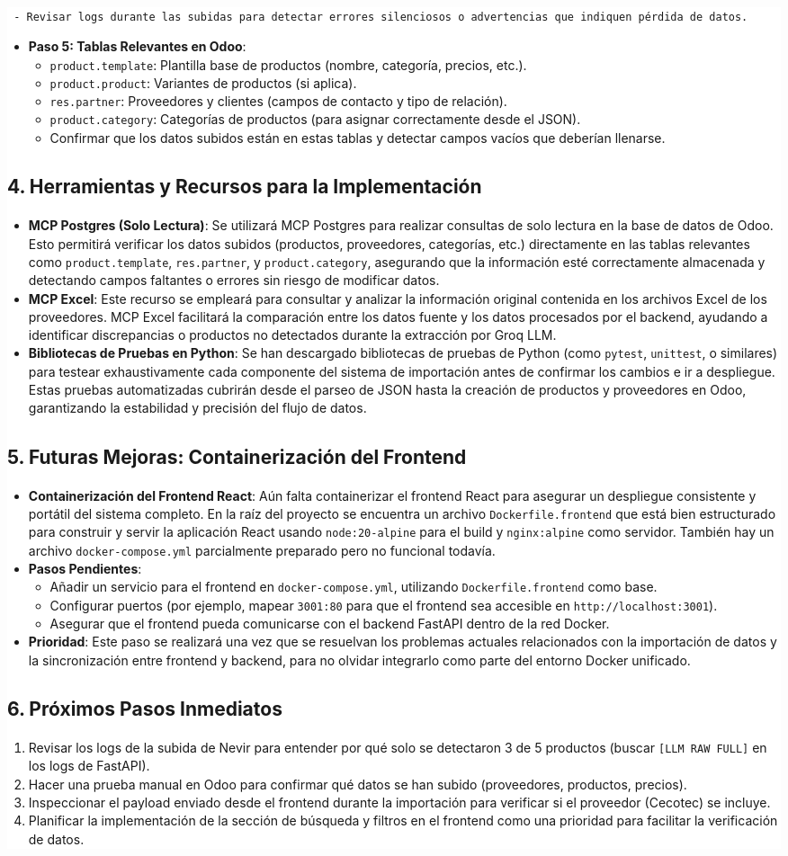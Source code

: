      - Revisar logs durante las subidas para detectar errores silenciosos o advertencias que indiquen pérdida de datos.
   - **Paso 5: Tablas Relevantes en Odoo**:
     - `product.template`: Plantilla base de productos (nombre, categoría, precios, etc.).
     - `product.product`: Variantes de productos (si aplica).
     - `res.partner`: Proveedores y clientes (campos de contacto y tipo de relación).
     - `product.category`: Categorías de productos (para asignar correctamente desde el JSON).
     - Confirmar que los datos subidos están en estas tablas y detectar campos vacíos que deberían llenarse.

## 4. Herramientas y Recursos para la Implementación
   - **MCP Postgres (Solo Lectura)**: Se utilizará MCP Postgres para realizar consultas de solo lectura en la base de datos de Odoo. Esto permitirá verificar los datos subidos (productos, proveedores, categorías, etc.) directamente en las tablas relevantes como `product.template`, `res.partner`, y `product.category`, asegurando que la información esté correctamente almacenada y detectando campos faltantes o errores sin riesgo de modificar datos.
   - **MCP Excel**: Este recurso se empleará para consultar y analizar la información original contenida en los archivos Excel de los proveedores. MCP Excel facilitará la comparación entre los datos fuente y los datos procesados por el backend, ayudando a identificar discrepancias o productos no detectados durante la extracción por Groq LLM.
   - **Bibliotecas de Pruebas en Python**: Se han descargado bibliotecas de pruebas de Python (como `pytest`, `unittest`, o similares) para testear exhaustivamente cada componente del sistema de importación antes de confirmar los cambios e ir a despliegue. Estas pruebas automatizadas cubrirán desde el parseo de JSON hasta la creación de productos y proveedores en Odoo, garantizando la estabilidad y precisión del flujo de datos.

## 5. Futuras Mejoras: Containerización del Frontend
   - **Containerización del Frontend React**: Aún falta containerizar el frontend React para asegurar un despliegue consistente y portátil del sistema completo. En la raíz del proyecto se encuentra un archivo `Dockerfile.frontend` que está bien estructurado para construir y servir la aplicación React usando `node:20-alpine` para el build y `nginx:alpine` como servidor. También hay un archivo `docker-compose.yml` parcialmente preparado pero no funcional todavía.
   - **Pasos Pendientes**:
     - Añadir un servicio para el frontend en `docker-compose.yml`, utilizando `Dockerfile.frontend` como base.
     - Configurar puertos (por ejemplo, mapear `3001:80` para que el frontend sea accesible en `http://localhost:3001`).
     - Asegurar que el frontend pueda comunicarse con el backend FastAPI dentro de la red Docker.
   - **Prioridad**: Este paso se realizará una vez que se resuelvan los problemas actuales relacionados con la importación de datos y la sincronización entre frontend y backend, para no olvidar integrarlo como parte del entorno Docker unificado.

## 6. Próximos Pasos Inmediatos
1. Revisar los logs de la subida de Nevir para entender por qué solo se detectaron 3 de 5 productos (buscar `[LLM RAW FULL]` en los logs de FastAPI).
2. Hacer una prueba manual en Odoo para confirmar qué datos se han subido (proveedores, productos, precios).
3. Inspeccionar el payload enviado desde el frontend durante la importación para verificar si el proveedor (Cecotec) se incluye.
4. Planificar la implementación de la sección de búsqueda y filtros en el frontend como una prioridad para facilitar la verificación de datos.
